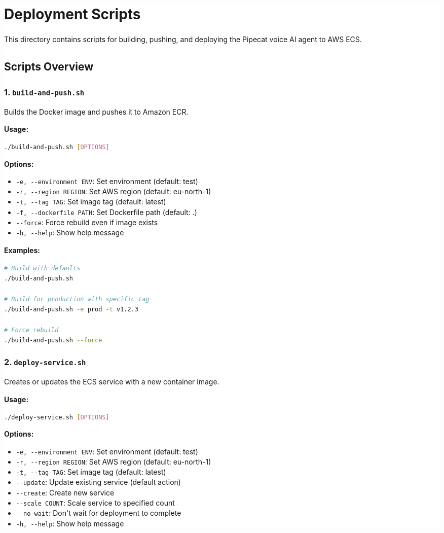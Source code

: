 # Deployment Scripts

This directory contains scripts for building, pushing, and deploying the Pipecat voice AI agent to AWS ECS.

## Scripts Overview

### 1. `build-and-push.sh`

Builds the Docker image and pushes it to Amazon ECR.

**Usage:**

```bash
./build-and-push.sh [OPTIONS]
```

**Options:**

- `-e, --environment ENV`: Set environment (default: test)
- `-r, --region REGION`: Set AWS region (default: eu-north-1)
- `-t, --tag TAG`: Set image tag (default: latest)
- `-f, --dockerfile PATH`: Set Dockerfile path (default: .)
- `--force`: Force rebuild even if image exists
- `-h, --help`: Show help message

**Examples:**

```bash
# Build with defaults
./build-and-push.sh

# Build for production with specific tag
./build-and-push.sh -e prod -t v1.2.3

# Force rebuild
./build-and-push.sh --force
```

### 2. `deploy-service.sh`

Creates or updates the ECS service with a new container image.

**Usage:**

```bash
./deploy-service.sh [OPTIONS]
```

**Options:**

- `-e, --environment ENV`: Set environment (default: test)
- `-r, --region REGION`: Set AWS region (default: eu-north-1)
- `-t, --tag TAG`: Set image tag (default: latest)
- `--update`: Update existing service (default action)
- `--create`: Create new service
- `--scale COUNT`: Scale service to specified count
- `--no-wait`: Don't wait for deployment to complete
- `-h, --help`: Show help message
